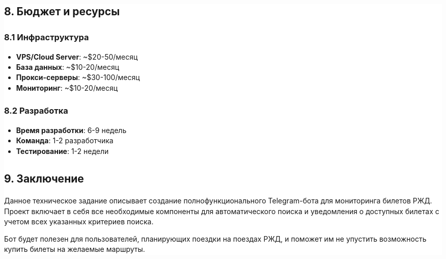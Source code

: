## 8. Бюджет и ресурсы

### 8.1 Инфраструктура
- **VPS/Cloud Server**: ~$20-50/месяц
- **База данных**: ~$10-20/месяц
- **Прокси-серверы**: ~$30-100/месяц
- **Мониторинг**: ~$10-20/месяц

### 8.2 Разработка
- **Время разработки**: 6-9 недель
- **Команда**: 1-2 разработчика
- **Тестирование**: 1-2 недели

## 9. Заключение

Данное техническое задание описывает создание полнофункционального Telegram-бота для мониторинга билетов РЖД. Проект включает в себя все необходимые компоненты для автоматического поиска и уведомления о доступных билетах с учетом всех указанных критериев поиска.

Бот будет полезен для пользователей, планирующих поездки на поездах РЖД, и поможет им не упустить возможность купить билеты на желаемые маршруты.
